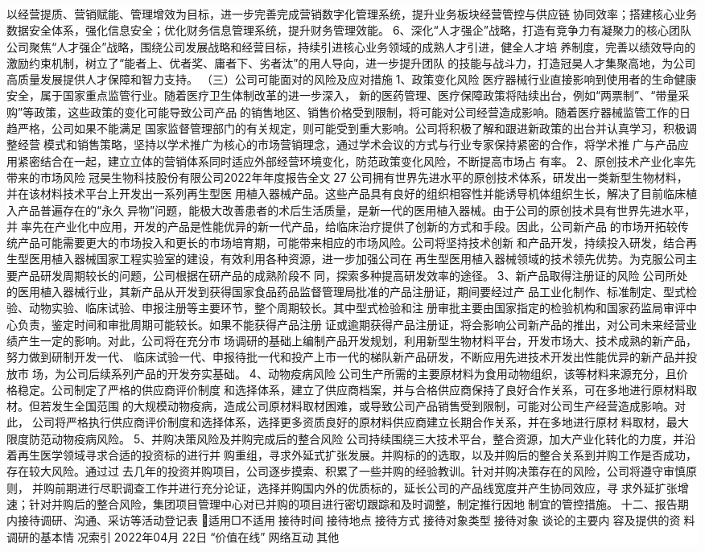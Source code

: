以经营提质、营销赋能、管理增效为目标，进一步完善完成营销数字化管理系统，提升业务板块经营管控与供应链
协同效率；搭建核心业务数据安全体系，强化信息安全；优化财务信息管理系统，提升财务管理效能。
6、深化“人才强企”战略，打造有竞争力有凝聚力的核心团队
公司聚焦“人才强企”战略，围绕公司发展战略和经营目标，持续引进核心业务领域的成熟人才引进，健全人才培
养制度，完善以绩效导向的激励约束机制，树立了“能者上、优者奖、庸者下、劣者汰”的用人导向，进一步提升团队
的技能与战斗力，打造冠昊人才集聚高地，为公司高质量发展提供人才保障和智力支持。
（三）公司可能面对的风险及应对措施
1、政策变化风险
医疗器械行业直接影响到使用者的生命健康安全，属于国家重点监管行业。随着医疗卫生体制改革的进一步深入，
新的医药管理、医疗保障政策将陆续出台，例如“两票制”、“带量采购”等政策，这些政策的变化可能导致公司产品
的销售地区、销售价格受到限制，将可能对公司经营造成影响。随着医疗器械监管工作的日趋严格，公司如果不能满足
国家监督管理部门的有关规定，则可能受到重大影响。公司将积极了解和跟进新政策的出台并认真学习，积极调整经营
模式和销售策略，坚持以学术推广为核心的市场营销理念，通过学术会议的方式与行业专家保持紧密的合作，将学术推
广与产品应用紧密结合在一起，建立立体的营销体系同时适应外部经营环境变化，防范政策变化风险，不断提高市场占
有率。
2、原创技术产业化率先带来的市场风险
冠昊生物科技股份有限公司2022年年度报告全文
27
公司拥有世界先进水平的原创技术体系，研发出一类新型生物材料，并在该材料技术平台上开发出一系列再生型医
用植入器械产品。这些产品具有良好的组织相容性并能诱导机体组织生长，解决了目前临床植入产品普遍存在的“永久
异物”问题，能极大改善患者的术后生活质量，是新一代的医用植入器械。由于公司的原创技术具有世界先进水平，并
率先在产业化中应用，开发的产品是性能优异的新一代产品，给临床治疗提供了创新的方式和手段。因此，公司新产品
的市场开拓较传统产品可能需要更大的市场投入和更长的市场培育期，可能带来相应的市场风险。公司将坚持技术创新
和产品开发，持续投入研发，结合再生型医用植入器械国家工程实验室的建设，有效利用各种资源，进一步加强公司在
再生型医用植入器械领域的技术领先优势。为克服公司主要产品研发周期较长的问题，公司根据在研产品的成熟阶段不
同，探索多种提高研发效率的途径。
3、新产品取得注册证的风险
公司所处的医用植入器械行业，其新产品从开发到获得国家食品药品监督管理局批准的产品注册证，期间要经过产
品工业化制作、标准制定、型式检验、动物实验、临床试验、申报注册等主要环节，整个周期较长。其中型式检验和注
册审批主要由国家指定的检验机构和国家药监局审评中心负责，鉴定时间和审批周期可能较长。如果不能获得产品注册
证或逾期获得产品注册证，将会影响公司新产品的推出，对公司未来经营业绩产生一定的影响。对此，公司将在充分市
场调研的基础上编制产品开发规划，利用新型生物材料平台，开发市场大、技术成熟的新产品，努力做到研制开发一代、
临床试验一代、申报待批一代和投产上市一代的梯队新产品研发，不断应用先进技术开发出性能优异的新产品并投放市
场，为公司后续系列产品的开发夯实基础。
4、动物疫病风险
公司生产所需的主要原材料为食用动物组织，该等材料来源充分，且价格稳定。公司制定了严格的供应商评价制度
和选择体系，建立了供应商档案，并与合格供应商保持了良好合作关系，可在多地进行原材料取材。但若发生全国范围
的大规模动物疫病，造成公司原材料取材困难，或导致公司产品销售受到限制，可能对公司生产经营造成影响。对此，
公司将严格执行供应商评价制度和选择体系，选择更多资质良好的原材料供应商建立长期合作关系，并在多地进行原材
料取材，最大限度防范动物疫病风险。
5、并购决策风险及并购完成后的整合风险
公司持续围绕三大技术平台，整合资源，加大产业化转化的力度，并沿着再生医学领域寻求合适的投资标的进行并
购重组，寻求外延式扩张发展。并购标的的选取，以及并购后的整合关系到并购工作是否成功，存在较大风险。通过过
去几年的投资并购项目，公司逐步摸索、积累了一些并购的经验教训。针对并购决策存在的风险，公司将遵守审慎原则，
并购前期进行尽职调查工作并进行充分论证，选择并购国内外的优质标的，延长公司的产品线宽度并产生协同效应，寻
求外延扩张增速；针对并购后的整合风险，集团项目管理中心对已并购的项目进行密切跟踪和及时调整，制定推行因地
制宜的管控措施。
十二、报告期内接待调研、沟通、采访等活动登记表
适用□不适用
接待时间
接待地点
接待方式
接待对象类型
接待对象
谈论的主要内
容及提供的资
料
调研的基本情
况索引
2022年04月
22日
“价值在线”
网络互动
其他